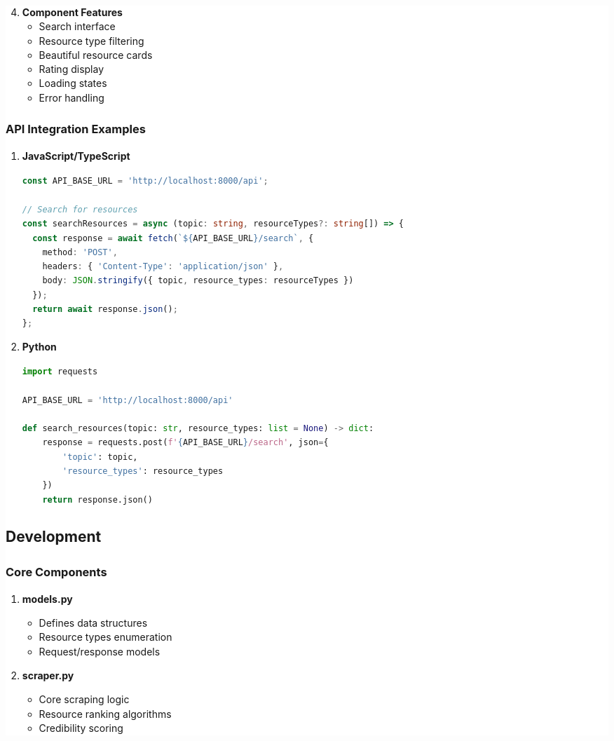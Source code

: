 4. **Component Features**
   - Search interface
   - Resource type filtering
   - Beautiful resource cards
   - Rating display
   - Loading states
   - Error handling

### API Integration Examples

1. **JavaScript/TypeScript**
   ```typescript
   const API_BASE_URL = 'http://localhost:8000/api';

   // Search for resources
   const searchResources = async (topic: string, resourceTypes?: string[]) => {
     const response = await fetch(`${API_BASE_URL}/search`, {
       method: 'POST',
       headers: { 'Content-Type': 'application/json' },
       body: JSON.stringify({ topic, resource_types: resourceTypes })
     });
     return await response.json();
   };
   ```

2. **Python**
   ```python
   import requests

   API_BASE_URL = 'http://localhost:8000/api'

   def search_resources(topic: str, resource_types: list = None) -> dict:
       response = requests.post(f'{API_BASE_URL}/search', json={
           'topic': topic,
           'resource_types': resource_types
       })
       return response.json()
   ```

## Development

### Core Components

1. **models.py**
   - Defines data structures
   - Resource types enumeration
   - Request/response models

2. **scraper.py**
   - Core scraping logic
   - Resource ranking algorithms
   - Credibility scoring
